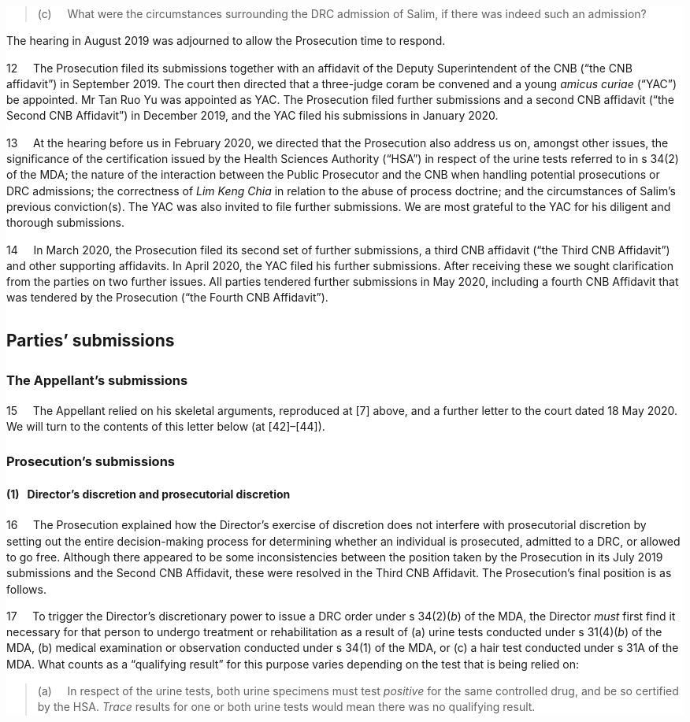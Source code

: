 > (c)     What were the circumstances surrounding the DRC admission of Salim, if there was indeed such an admission?

The hearing in August 2019 was adjourned to allow the Prosecution time to respond.

12     The Prosecution filed its submissions together with an affidavit of the Deputy Superintendent of the CNB (“the CNB affidavit”) in September 2019. The court then directed that a three-judge coram be convened and a young _amicus curiae_ (“YAC”) be appointed. Mr Tan Ruo Yu was appointed as YAC. The Prosecution filed further submissions and a second CNB affidavit (“the Second CNB Affidavit”) in December 2019, and the YAC filed his submissions in January 2020.

13     At the hearing before us in February 2020, we directed that the Prosecution also address us on, amongst other issues, the significance of the certification issued by the Health Sciences Authority (“HSA”) in respect of the urine tests referred to in s 34(2) of the MDA; the nature of the interaction between the Public Prosecutor and the CNB when handling potential prosecutions or DRC admissions; the correctness of _Lim Keng Chia_ in relation to the abuse of process doctrine; and the circumstances of Salim’s previous conviction(s). The YAC was also invited to file further submissions. We are most grateful to the YAC for his diligent and thorough submissions.

14     In March 2020, the Prosecution filed its second set of further submissions, a third CNB affidavit (“the Third CNB Affidavit”) and other supporting affidavits. In April 2020, the YAC filed his further submissions. After receiving these we sought clarification from the parties on two further issues. All parties tendered further submissions in May 2020, including a fourth CNB Affidavit that was tendered by the Prosecution (“the Fourth CNB Affidavit”).

## Parties’ submissions

### The Appellant’s submissions

15     The Appellant relied on his skeletal arguments, reproduced at \[7\] above, and a further letter to the court dated 18 May 2020. We will turn to the contents of this letter below (at \[42\]–\[44\]).

### Prosecution’s submissions

#### (1)   Director’s discretion and prosecutorial discretion

16     The Prosecution explained how the Director’s exercise of discretion does not interfere with prosecutorial discretion by setting out the entire decision-making process for determining whether an individual is prosecuted, admitted to a DRC, or allowed to go free. Although there appeared to be some inconsistencies between the position taken by the Prosecution in its July 2019 submissions and the Second CNB Affidavit, these were resolved in the Third CNB Affidavit. The Prosecution’s final position is as follows.

17     To trigger the Director’s discretionary power to issue a DRC order under s 34(2)(_b_) of the MDA, the Director _must_ first find it necessary for that person to undergo treatment or rehabilitation as a result of (a) urine tests conducted under s 31(4)(_b_) of the MDA, (b) medical examination or observation conducted under s 34(1) of the MDA, or (c) a hair test conducted under s 31A of the MDA. What counts as a “qualifying result” for this purpose varies depending on the test that is being relied on:

> (a)     In respect of the urine tests, both urine specimens must test _positive_ for the same controlled drug, and be so certified by the HSA. _Trace_ results for one or both urine tests would mean there was no qualifying result.
